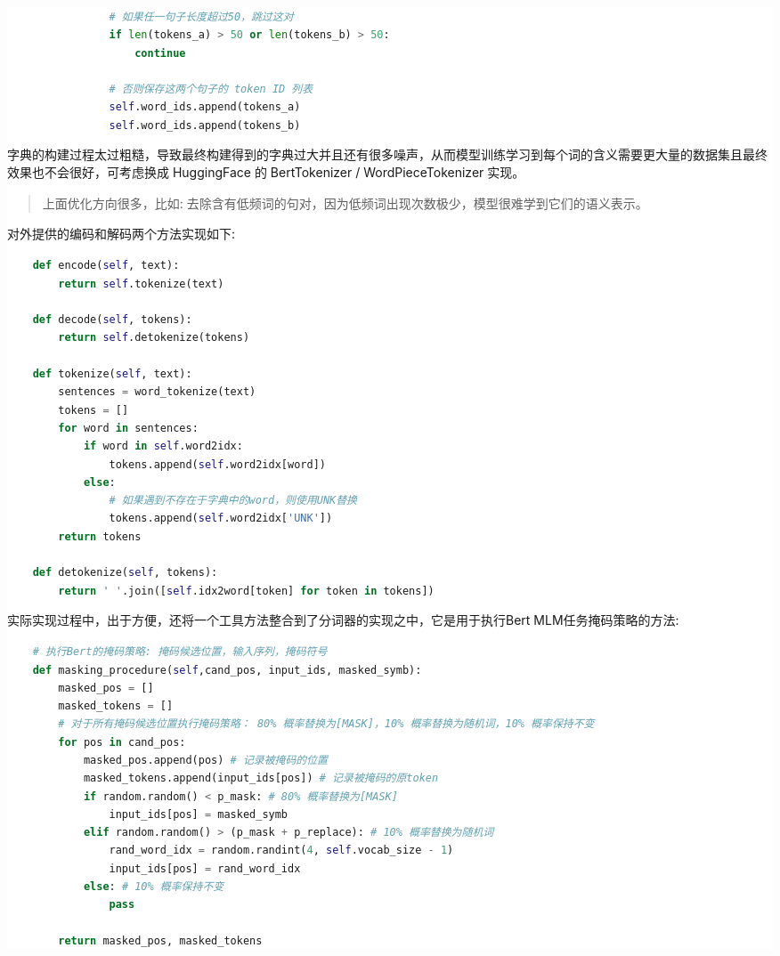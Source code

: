 ```python
                # 如果任一句子长度超过50，跳过这对
                if len(tokens_a) > 50 or len(tokens_b) > 50:
                    continue

                # 否则保存这两个句子的 token ID 列表
                self.word_ids.append(tokens_a)
                self.word_ids.append(tokens_b)
```
字典的构建过程太过粗糙，导致最终构建得到的字典过大并且还有很多噪声，从而模型训练学习到每个词的含义需要更大量的数据集且最终效果也不会很好，可考虑换成 HuggingFace 的 BertTokenizer / WordPieceTokenizer 实现。

> 上面优化方向很多，比如: 去除含有低频词的句对，因为低频词出现次数极少，模型很难学到它们的语义表示。

对外提供的编码和解码两个方法实现如下:

```python
    def encode(self, text):
        return self.tokenize(text)
    
    def decode(self, tokens):
        return self.detokenize(tokens)

    def tokenize(self, text):
        sentences = word_tokenize(text)
        tokens = []
        for word in sentences:
            if word in self.word2idx:
                tokens.append(self.word2idx[word])
            else:
                # 如果遇到不存在于字典中的word，则使用UNK替换
                tokens.append(self.word2idx['UNK'])
        return tokens
    
    def detokenize(self, tokens):
        return ' '.join([self.idx2word[token] for token in tokens])
```
实际实现过程中，出于方便，还将一个工具方法整合到了分词器的实现之中，它是用于执行Bert MLM任务掩码策略的方法:

```python
    # 执行Bert的掩码策略: 掩码候选位置，输入序列，掩码符号
    def masking_procedure(self,cand_pos, input_ids, masked_symb):
        masked_pos = []
        masked_tokens = []
        # 对于所有掩码候选位置执行掩码策略： 80% 概率替换为[MASK]，10% 概率替换为随机词，10% 概率保持不变
        for pos in cand_pos:
            masked_pos.append(pos) # 记录被掩码的位置
            masked_tokens.append(input_ids[pos]) # 记录被掩码的原token
            if random.random() < p_mask: # 80% 概率替换为[MASK]
                input_ids[pos] = masked_symb
            elif random.random() > (p_mask + p_replace): # 10% 概率替换为随机词
                rand_word_idx = random.randint(4, self.vocab_size - 1)
                input_ids[pos] = rand_word_idx
            else: # 10% 概率保持不变
                pass

        return masked_pos, masked_tokens
```

